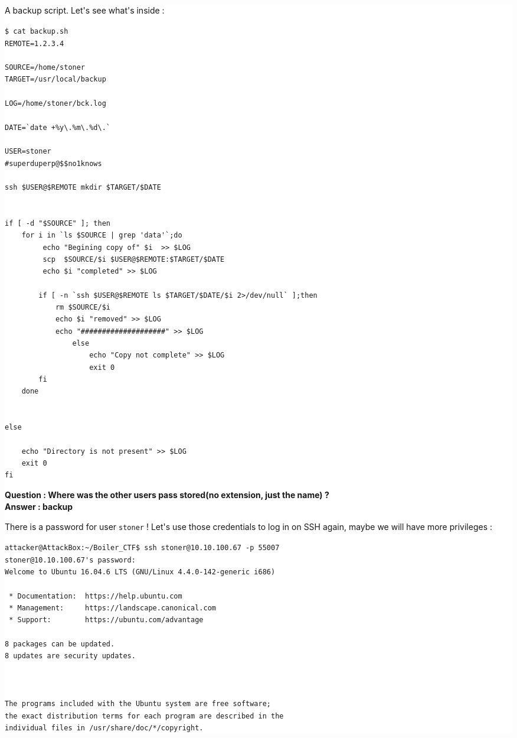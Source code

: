 A backup script. Let's see what's inside :  
```
$ cat backup.sh
REMOTE=1.2.3.4

SOURCE=/home/stoner
TARGET=/usr/local/backup

LOG=/home/stoner/bck.log
 
DATE=`date +%y\.%m\.%d\.`

USER=stoner
#superduperp@$$no1knows

ssh $USER@$REMOTE mkdir $TARGET/$DATE


if [ -d "$SOURCE" ]; then
    for i in `ls $SOURCE | grep 'data'`;do
	     echo "Begining copy of" $i  >> $LOG
	     scp  $SOURCE/$i $USER@$REMOTE:$TARGET/$DATE
	     echo $i "completed" >> $LOG
		
		if [ -n `ssh $USER@$REMOTE ls $TARGET/$DATE/$i 2>/dev/null` ];then
		    rm $SOURCE/$i
		    echo $i "removed" >> $LOG
		    echo "####################" >> $LOG
				else
					echo "Copy not complete" >> $LOG
					exit 0
		fi 
    done
     

else

    echo "Directory is not present" >> $LOG
    exit 0
fi
```

**Question : Where was the other users pass stored(no extension, just the name) ?**  
**Answer : backup**  

There is a password for user `stoner` ! Let's use those credentials to log in on SSH again, maybe we will have more privileges :  
```
attacker@AttackBox:~/Boiler_CTF$ ssh stoner@10.10.100.67 -p 55007
stoner@10.10.100.67's password: 
Welcome to Ubuntu 16.04.6 LTS (GNU/Linux 4.4.0-142-generic i686)

 * Documentation:  https://help.ubuntu.com
 * Management:     https://landscape.canonical.com
 * Support:        https://ubuntu.com/advantage

8 packages can be updated.
8 updates are security updates.



The programs included with the Ubuntu system are free software;
the exact distribution terms for each program are described in the
individual files in /usr/share/doc/*/copyright.

```